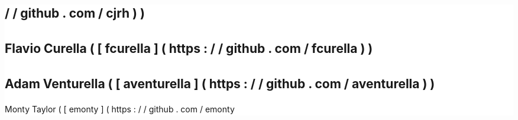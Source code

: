 /
/
github
.
com
/
cjrh
)
)
-
Flavio
Curella
(
[
fcurella
]
(
https
:
/
/
github
.
com
/
fcurella
)
)
-
Adam
Venturella
(
[
aventurella
]
(
https
:
/
/
github
.
com
/
aventurella
)
)
-
Monty
Taylor
(
[
emonty
]
(
https
:
/
/
github
.
com
/
emonty